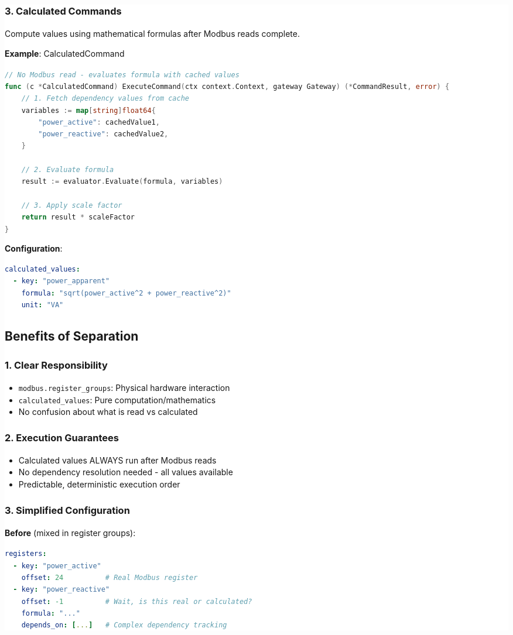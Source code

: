 ### 3. Calculated Commands

Compute values using mathematical formulas after Modbus reads complete.

**Example**: CalculatedCommand

```go
// No Modbus read - evaluates formula with cached values
func (c *CalculatedCommand) ExecuteCommand(ctx context.Context, gateway Gateway) (*CommandResult, error) {
    // 1. Fetch dependency values from cache
    variables := map[string]float64{
        "power_active": cachedValue1,
        "power_reactive": cachedValue2,
    }
    
    // 2. Evaluate formula
    result := evaluator.Evaluate(formula, variables)
    
    // 3. Apply scale factor
    return result * scaleFactor
}
```

**Configuration**:

```yaml
calculated_values:
  - key: "power_apparent"
    formula: "sqrt(power_active^2 + power_reactive^2)"
    unit: "VA"
```

## Benefits of Separation

### 1. **Clear Responsibility**

- `modbus.register_groups`: Physical hardware interaction
- `calculated_values`: Pure computation/mathematics
- No confusion about what is read vs calculated

### 2. **Execution Guarantees**

- Calculated values ALWAYS run after Modbus reads
- No dependency resolution needed - all values available
- Predictable, deterministic execution order

### 3. **Simplified Configuration**

**Before** (mixed in register groups):

```yaml
registers:
  - key: "power_active"
    offset: 24          # Real Modbus register
  - key: "power_reactive"
    offset: -1          # Wait, is this real or calculated?
    formula: "..."
    depends_on: [...]   # Complex dependency tracking
```
